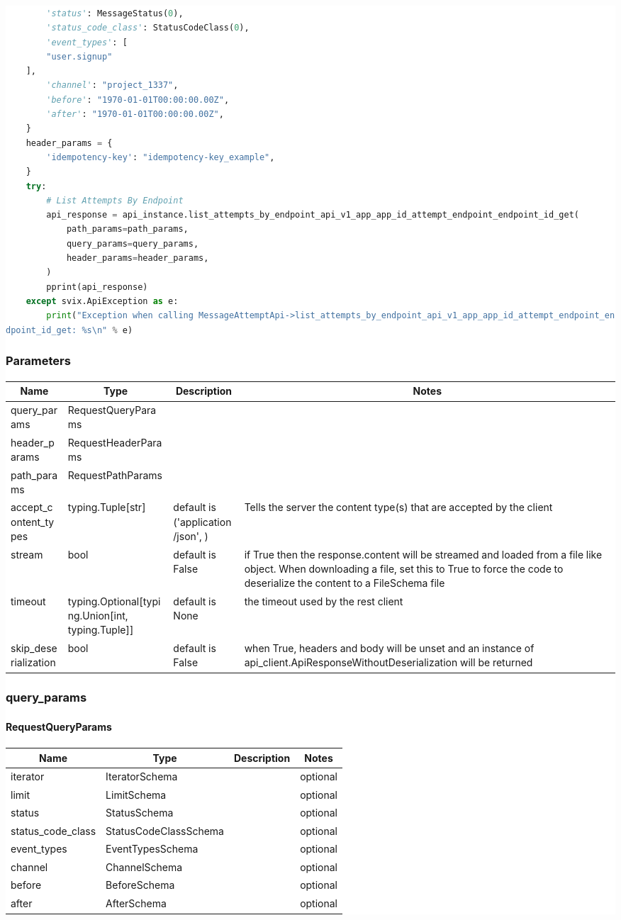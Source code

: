 ```python
        'status': MessageStatus(0),
        'status_code_class': StatusCodeClass(0),
        'event_types': [
        "user.signup"
    ],
        'channel': "project_1337",
        'before': "1970-01-01T00:00:00.00Z",
        'after': "1970-01-01T00:00:00.00Z",
    }
    header_params = {
        'idempotency-key': "idempotency-key_example",
    }
    try:
        # List Attempts By Endpoint
        api_response = api_instance.list_attempts_by_endpoint_api_v1_app_app_id_attempt_endpoint_endpoint_id_get(
            path_params=path_params,
            query_params=query_params,
            header_params=header_params,
        )
        pprint(api_response)
    except svix.ApiException as e:
        print("Exception when calling MessageAttemptApi->list_attempts_by_endpoint_api_v1_app_app_id_attempt_endpoint_endpoint_id_get: %s\n" % e)
```
### Parameters

Name | Type | Description  | Notes
------------- | ------------- | ------------- | -------------
query_params | RequestQueryParams | |
header_params | RequestHeaderParams | |
path_params | RequestPathParams | |
accept_content_types | typing.Tuple[str] | default is ('application/json', ) | Tells the server the content type(s) that are accepted by the client
stream | bool | default is False | if True then the response.content will be streamed and loaded from a file like object. When downloading a file, set this to True to force the code to deserialize the content to a FileSchema file
timeout | typing.Optional[typing.Union[int, typing.Tuple]] | default is None | the timeout used by the rest client
skip_deserialization | bool | default is False | when True, headers and body will be unset and an instance of api_client.ApiResponseWithoutDeserialization will be returned

### query_params
#### RequestQueryParams

Name | Type | Description  | Notes
------------- | ------------- | ------------- | -------------
iterator | IteratorSchema | | optional
limit | LimitSchema | | optional
status | StatusSchema | | optional
status_code_class | StatusCodeClassSchema | | optional
event_types | EventTypesSchema | | optional
channel | ChannelSchema | | optional
before | BeforeSchema | | optional
after | AfterSchema | | optional
